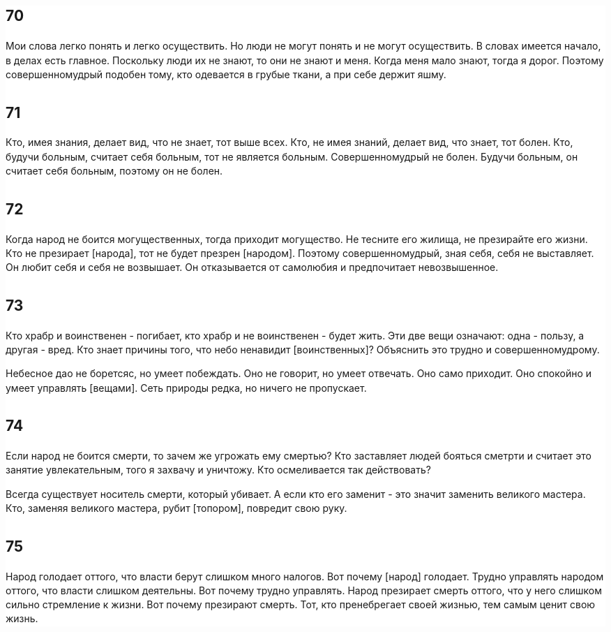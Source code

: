 ## 70

Мои слова легко понять и легко осуществить. Но люди не могут понять и
не могут осуществить. В словах имеется начало, в делах есть главное.
Поскольку люди их не знают, то они не знают и меня. Когда меня мало знают,
тогда я дорог. Поэтому совершенномудрый подобен тому, кто одевается в
грубые ткани, а при себе держит яшму.

## 71

Кто, имея знания, делает вид, что не знает, тот выше всех. Кто, не
имея знаний, делает вид, что знает, тот болен. Кто, будучи больным,
считает себя больным, тот не является больным. Совершенномудрый не болен.
Будучи больным, он считает себя больным, поэтому он не болен.

## 72

Когда народ не боится могущественных, тогда приходит могущество.
Не тесните его жилища, не презирайте его жизни. Кто не презирает \[народа\],
тот не будет презрен \[народом\]. Поэтому совершенномудрый, зная себя, себя
не выставляет. Он любит себя и себя не возвышает. Он отказывается от
самолюбия и предпочитает невозвышенное.

## 73

Кто храбр и воинственен - погибает, кто храбр и не воинственен - будет
жить. Эти две вещи означают: одна - пользу, а другая - вред. Кто знает
причины того, что небо ненавидит \[воинственных\]? Объяснить это трудно и
совершенномудрому.

Небесное дао не боретсяс, но умеет побеждать. Оно не говорит, но умеет
отвечать. Оно само приходит. Оно спокойно и умеет управлять \[вещами\]. Сеть
природы редка, но ничего не пропускает.

## 74

Если народ не боится смерти, то зачем же угрожать ему смертью?
Кто заставляет людей бояться сметрти и считает это занятие увлекательным,
того я захвачу и уничтожу. Кто осмеливается так действовать?

Всегда существует носитель смерти, который убивает. А если кто его
заменит - это значит заменить великого мастера. Кто, заменяя великого
мастера, рубит \[топором\], повредит свою руку.

## 75

Народ голодает оттого, что власти берут слишком много налогов.
Вот почему \[народ\] голодает. Трудно управлять народом оттого, что власти
слишком деятельны. Вот почему трудно управлять. Народ презирает смерть
оттого, что у него слишком сильно стремление к жизни. Вот почему презирают
смерть. Тот, кто пренебрегает своей жизнью, тем самым ценит свою жизнь.

